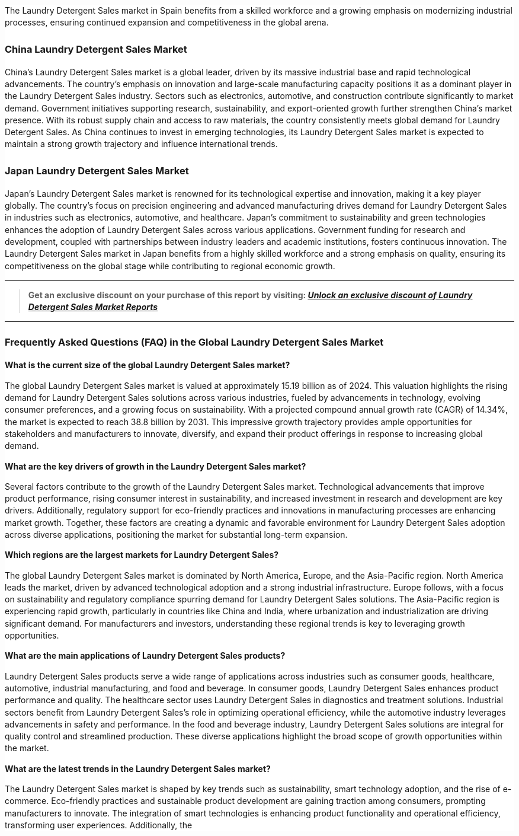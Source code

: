 The Laundry Detergent Sales market in Spain benefits from a skilled workforce and a growing emphasis on modernizing industrial processes, ensuring continued expansion and competitiveness in the global arena.</p><h3>China Laundry Detergent Sales Market</h3><p>China&rsquo;s Laundry Detergent Sales market is a global leader, driven by its massive industrial base and rapid technological advancements. The country&rsquo;s emphasis on innovation and large-scale manufacturing capacity positions it as a dominant player in the Laundry Detergent Sales industry. Sectors such as electronics, automotive, and construction contribute significantly to market demand. Government initiatives supporting research, sustainability, and export-oriented growth further strengthen China&rsquo;s market presence. With its robust supply chain and access to raw materials, the country consistently meets global demand for Laundry Detergent Sales. As China continues to invest in emerging technologies, its Laundry Detergent Sales market is expected to maintain a strong growth trajectory and influence international trends.</p><h3>Japan Laundry Detergent Sales Market</h3><p>Japan&rsquo;s Laundry Detergent Sales market is renowned for its technological expertise and innovation, making it a key player globally. The country&rsquo;s focus on precision engineering and advanced manufacturing drives demand for Laundry Detergent Sales in industries such as electronics, automotive, and healthcare. Japan&rsquo;s commitment to sustainability and green technologies enhances the adoption of Laundry Detergent Sales across various applications. Government funding for research and development, coupled with partnerships between industry leaders and academic institutions, fosters continuous innovation. The Laundry Detergent Sales market in Japan benefits from a highly skilled workforce and a strong emphasis on quality, ensuring its competitiveness on the global stage while contributing to regional economic growth.</p><hr /><blockquote><p><strong>Get an exclusive discount on your purchase of this report by visiting: <em><a href="://marketresearchpulse.com/ask-for-discount/34763?utm_source=Github&amp;utm_medium=0111">Unlock an exclusive discount of Laundry Detergent Sales Market Reports</a></em>&nbsp;</strong></p></blockquote><hr /><h3>Frequently Asked Questions (FAQ) in the Global Laundry Detergent Sales Market</h3><p><strong>What is the current size of the global Laundry Detergent Sales market?</strong></p><p>The global Laundry Detergent Sales market is valued at approximately 15.19 billion as of 2024. This valuation highlights the rising demand for Laundry Detergent Sales solutions across various industries, fueled by advancements in technology, evolving consumer preferences, and a growing focus on sustainability. With a projected compound annual growth rate (CAGR) of 14.34%, the market is expected to reach 38.8 billion by 2031. This impressive growth trajectory provides ample opportunities for stakeholders and manufacturers to innovate, diversify, and expand their product offerings in response to increasing global demand.</p><p><strong>What are the key drivers of growth in the Laundry Detergent Sales market?</strong></p><p>Several factors contribute to the growth of the Laundry Detergent Sales market. Technological advancements that improve product performance, rising consumer interest in sustainability, and increased investment in research and development are key drivers. Additionally, regulatory support for eco-friendly practices and innovations in manufacturing processes are enhancing market growth. Together, these factors are creating a dynamic and favorable environment for Laundry Detergent Sales adoption across diverse applications, positioning the market for substantial long-term expansion.</p><p><strong>Which regions are the largest markets for Laundry Detergent Sales?</strong></p><p>The global Laundry Detergent Sales market is dominated by North America, Europe, and the Asia-Pacific region. North America leads the market, driven by advanced technological adoption and a strong industrial infrastructure. Europe follows, with a focus on sustainability and regulatory compliance spurring demand for Laundry Detergent Sales solutions. The Asia-Pacific region is experiencing rapid growth, particularly in countries like China and India, where urbanization and industrialization are driving significant demand. For manufacturers and investors, understanding these regional trends is key to leveraging growth opportunities.</p><p><strong>What are the main applications of Laundry Detergent Sales products?</strong></p><p>Laundry Detergent Sales products serve a wide range of applications across industries such as consumer goods, healthcare, automotive, industrial manufacturing, and food and beverage. In consumer goods, Laundry Detergent Sales enhances product performance and quality. The healthcare sector uses Laundry Detergent Sales in diagnostics and treatment solutions. Industrial sectors benefit from Laundry Detergent Sales&rsquo;s role in optimizing operational efficiency, while the automotive industry leverages advancements in safety and performance. In the food and beverage industry, Laundry Detergent Sales solutions are integral for quality control and streamlined production. These diverse applications highlight the broad scope of growth opportunities within the market.</p><p><strong>What are the latest trends in the Laundry Detergent Sales market?</strong></p><p>The Laundry Detergent Sales market is shaped by key trends such as sustainability, smart technology adoption, and the rise of e-commerce. Eco-friendly practices and sustainable product development are gaining traction among consumers, prompting manufacturers to innovate. The integration of smart technologies is enhancing product functionality and operational efficiency, transforming user experiences. Additionally, the